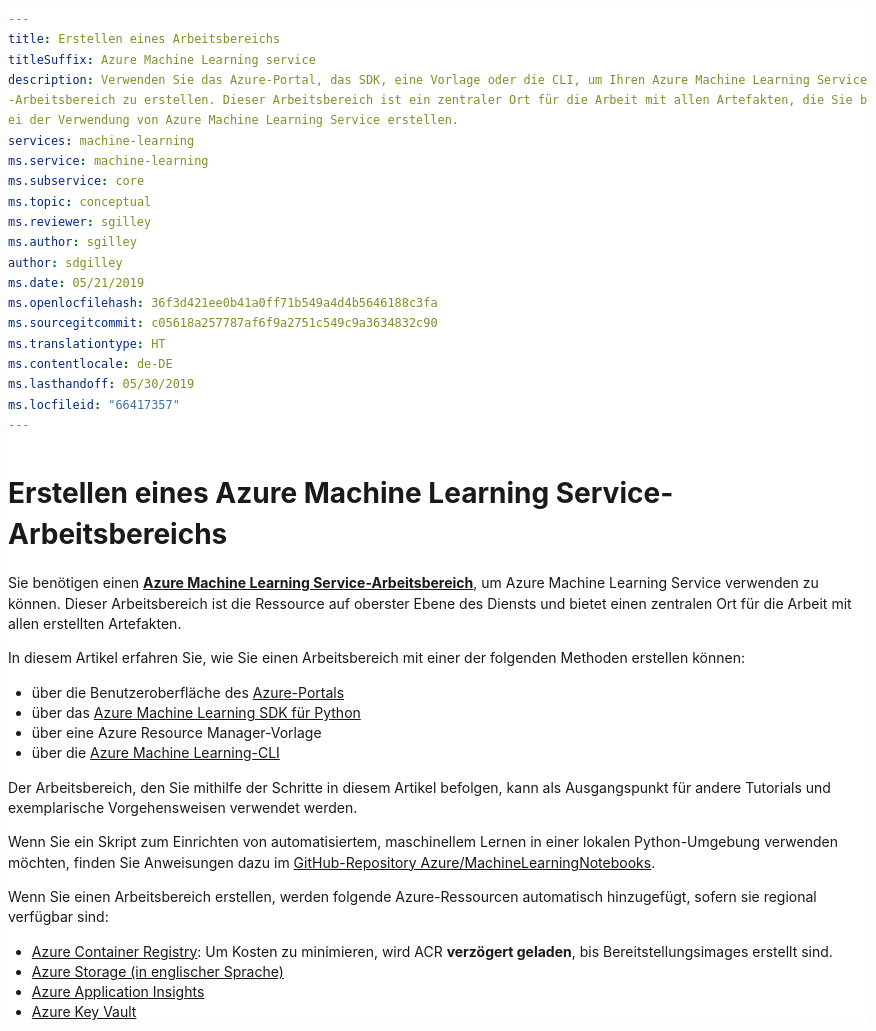 ```yaml
---
title: Erstellen eines Arbeitsbereichs
titleSuffix: Azure Machine Learning service
description: Verwenden Sie das Azure-Portal, das SDK, eine Vorlage oder die CLI, um Ihren Azure Machine Learning Service-Arbeitsbereich zu erstellen. Dieser Arbeitsbereich ist ein zentraler Ort für die Arbeit mit allen Artefakten, die Sie bei der Verwendung von Azure Machine Learning Service erstellen.
services: machine-learning
ms.service: machine-learning
ms.subservice: core
ms.topic: conceptual
ms.reviewer: sgilley
ms.author: sgilley
author: sdgilley
ms.date: 05/21/2019
ms.openlocfilehash: 36f3d421ee0b41a0ff71b549a4d4b5646188c3fa
ms.sourcegitcommit: c05618a257787af6f9a2751c549c9a3634832c90
ms.translationtype: HT
ms.contentlocale: de-DE
ms.lasthandoff: 05/30/2019
ms.locfileid: "66417357"
---
```

# <a name="create-an-azure-machine-learning-service-workspace"></a>Erstellen eines Azure Machine Learning Service-Arbeitsbereichs

Sie benötigen einen [**Azure Machine Learning Service-Arbeitsbereich**](concept-workspace.md), um Azure Machine Learning Service verwenden zu können.  Dieser Arbeitsbereich ist die Ressource auf oberster Ebene des Diensts und bietet einen zentralen Ort für die Arbeit mit allen erstellten Artefakten. 

In diesem Artikel erfahren Sie, wie Sie einen Arbeitsbereich mit einer der folgenden Methoden erstellen können: 
* über die Benutzeroberfläche des [Azure-Portals](#portal)
* über das [Azure Machine Learning SDK für Python](#sdk)
* über eine Azure Resource Manager-Vorlage
* über die [Azure Machine Learning-CLI](#cli)

Der Arbeitsbereich, den Sie mithilfe der Schritte in diesem Artikel befolgen, kann als Ausgangspunkt für andere Tutorials und exemplarische Vorgehensweisen verwendet werden.

Wenn Sie ein Skript zum Einrichten von automatisiertem, maschinellem Lernen in einer lokalen Python-Umgebung verwenden möchten, finden Sie Anweisungen dazu im [GitHub-Repository Azure/MachineLearningNotebooks](https://github.com/Azure/MachineLearningNotebooks/tree/master/how-to-use-azureml/automated-machine-learning).  

Wenn Sie einen Arbeitsbereich erstellen, werden folgende Azure-Ressourcen automatisch hinzugefügt, sofern sie regional verfügbar sind:
 
- [Azure Container Registry](https://azure.microsoft.com/services/container-registry/): Um Kosten zu minimieren, wird ACR **verzögert geladen**, bis Bereitstellungsimages erstellt sind.
- [Azure Storage (in englischer Sprache)](https://azure.microsoft.com/services/storage/)
- [Azure Application Insights](https://azure.microsoft.com/services/application-insights/) 
- [Azure Key Vault](https://azure.microsoft.com/services/key-vault/)
